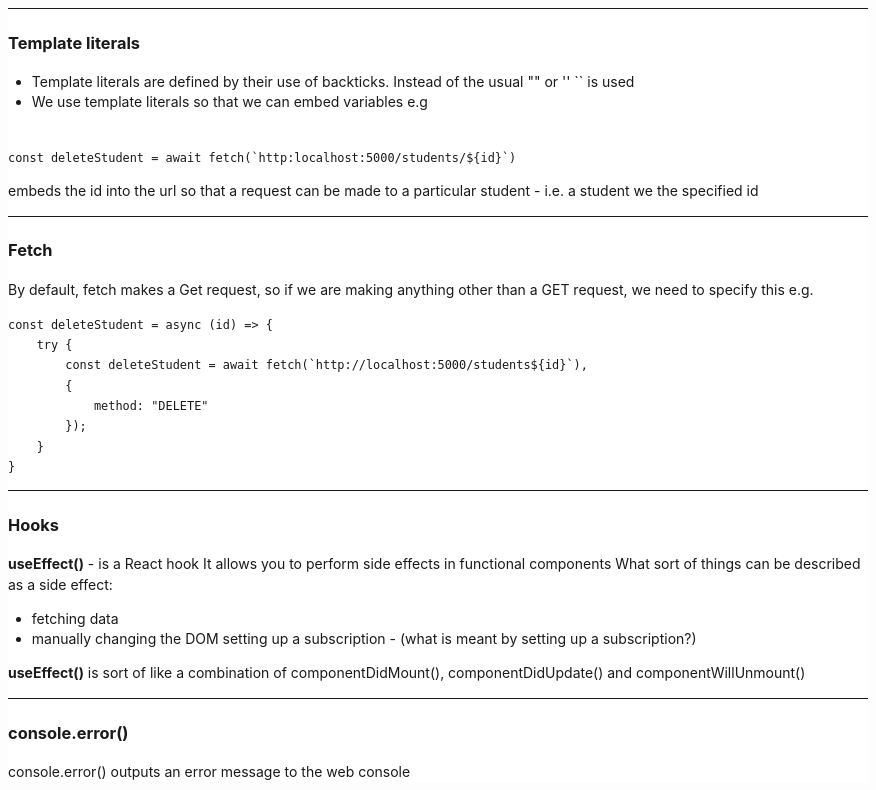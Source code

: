 <hr>

### **Template literals**

* Template literals are defined by their use of backticks. Instead of the usual "" or ''
`` is used
* We use template literals so that we can embed variables e.g
```html

const deleteStudent = await fetch(`http:localhost:5000/students/${id}`)

```

embeds the id into the url so that a request can be made to a particular student - i.e.
a student we the specified id

<hr>

### **Fetch**

By default, fetch makes a Get request, so if we are making anything other than a 
GET request, we need to specify this e.g.

```html
const deleteStudent = async (id) => {
    try {
        const deleteStudent = await fetch(`http://localhost:5000/students${id}`), 
        {
            method: "DELETE"
        });
    }
}
```

<hr>

### **Hooks**

**useEffect()** - is a React hook
It allows you to perform side effects in functional components
What sort of things can be described as a side effect:

- fetching data
- manually changing the DOM
setting up a subscription -
(what is meant by setting up a subscription?)

**useEffect()** is sort of like a combination of componentDidMount(),
componentDidUpdate() and componentWillUnmount()

<hr>

### **console.error()**

console.error() outputs an error message to the web console
